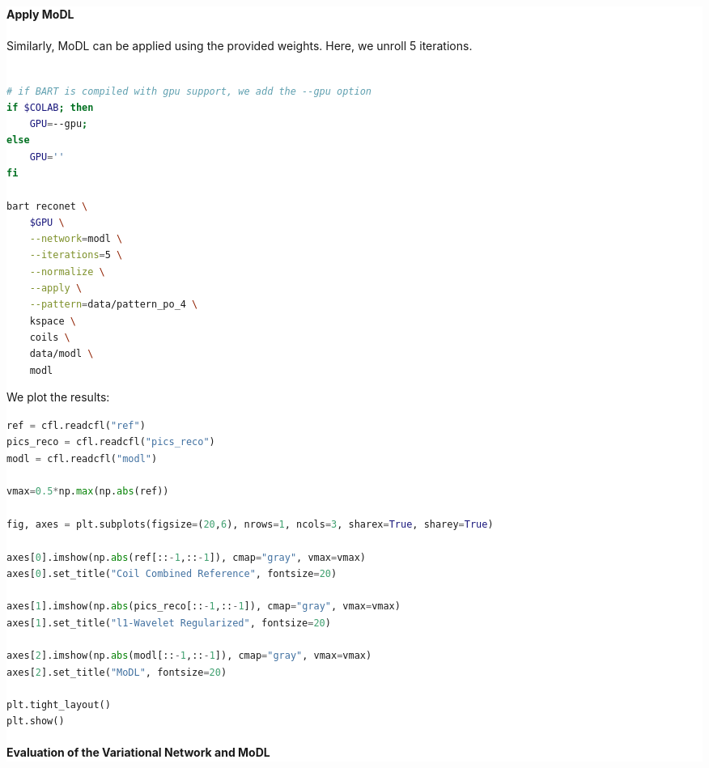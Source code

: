 
#### Apply MoDL

Similarly, MoDL can be applied using the provided weights. Here, we unroll 5 iterations.


```bash id="ogSm6QC8DwX2" colab={"base_uri": "https://localhost:8080/"} outputId="008843db-d0eb-4f2a-c75f-4e7ed9c09d6a"

# if BART is compiled with gpu support, we add the --gpu option
if $COLAB; then
    GPU=--gpu;
else
    GPU=''
fi

bart reconet \
    $GPU \
    --network=modl \
    --iterations=5 \
    --normalize \
    --apply \
    --pattern=data/pattern_po_4 \
    kspace \
    coils \
    data/modl \
    modl
```


We plot the results:


```python id="8Yyfi3DEDwX2" colab={"base_uri": "https://localhost:8080/", "height": 464} outputId="11730f8c-2a9f-4f66-a28a-e393eb55153f"
ref = cfl.readcfl("ref")
pics_reco = cfl.readcfl("pics_reco")
modl = cfl.readcfl("modl")

vmax=0.5*np.max(np.abs(ref))

fig, axes = plt.subplots(figsize=(20,6), nrows=1, ncols=3, sharex=True, sharey=True)

axes[0].imshow(np.abs(ref[::-1,::-1]), cmap="gray", vmax=vmax)
axes[0].set_title("Coil Combined Reference", fontsize=20)

axes[1].imshow(np.abs(pics_reco[::-1,::-1]), cmap="gray", vmax=vmax)
axes[1].set_title("l1-Wavelet Regularized", fontsize=20)

axes[2].imshow(np.abs(modl[::-1,::-1]), cmap="gray", vmax=vmax)
axes[2].set_title("MoDL", fontsize=20)

plt.tight_layout()
plt.show()
```


#### Evaluation of the Variational Network and MoDL
